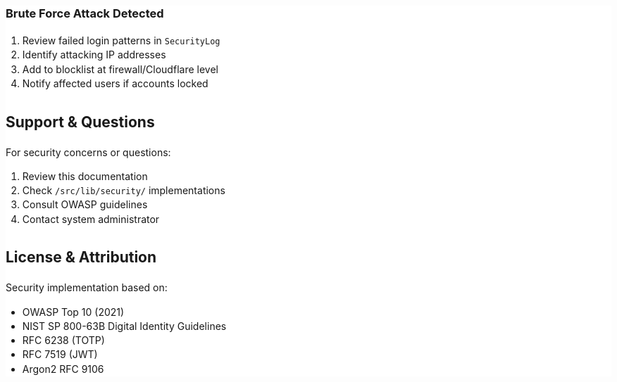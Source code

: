 ### Brute Force Attack Detected
1. Review failed login patterns in `SecurityLog`
2. Identify attacking IP addresses
3. Add to blocklist at firewall/Cloudflare level
4. Notify affected users if accounts locked

## Support & Questions

For security concerns or questions:
1. Review this documentation
2. Check `/src/lib/security/` implementations
3. Consult OWASP guidelines
4. Contact system administrator

## License & Attribution

Security implementation based on:
- OWASP Top 10 (2021)
- NIST SP 800-63B Digital Identity Guidelines
- RFC 6238 (TOTP)
- RFC 7519 (JWT)
- Argon2 RFC 9106

